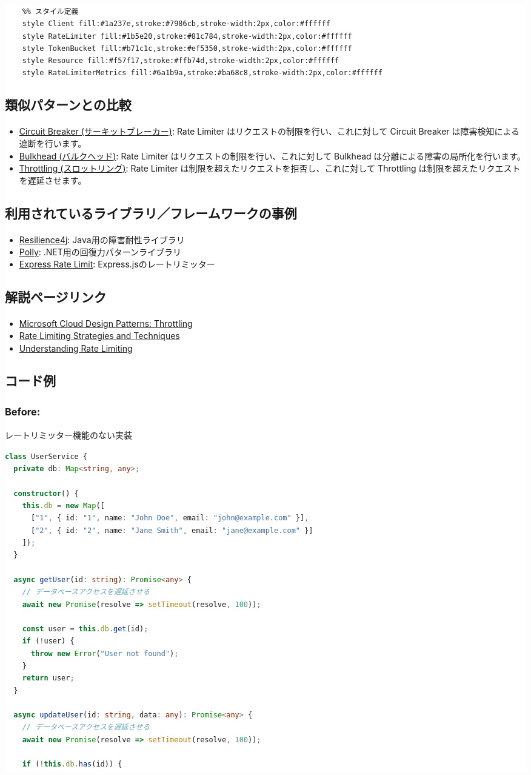 ```mermaid
    %% スタイル定義
    style Client fill:#1a237e,stroke:#7986cb,stroke-width:2px,color:#ffffff
    style RateLimiter fill:#1b5e20,stroke:#81c784,stroke-width:2px,color:#ffffff
    style TokenBucket fill:#b71c1c,stroke:#ef5350,stroke-width:2px,color:#ffffff
    style Resource fill:#f57f17,stroke:#ffb74d,stroke-width:2px,color:#ffffff
    style RateLimiterMetrics fill:#6a1b9a,stroke:#ba68c8,stroke-width:2px,color:#ffffff
```

## 類似パターンとの比較

- [Circuit Breaker (サーキットブレーカー)](circuit-breaker.md): Rate Limiter はリクエストの制限を行い、これに対して Circuit Breaker は障害検知による遮断を行います。
- [Bulkhead (バルクヘッド)](bulkhead.md): Rate Limiter はリクエストの制限を行い、これに対して Bulkhead は分離による障害の局所化を行います。
- [Throttling (スロットリング)](throttling.md): Rate Limiter は制限を超えたリクエストを拒否し、これに対して Throttling は制限を超えたリクエストを遅延させます。

## 利用されているライブラリ／フレームワークの事例

- [Resilience4j](https://resilience4j.readme.io/): Java用の障害耐性ライブラリ
- [Polly](https://github.com/App-vNext/Polly): .NET用の回復力パターンライブラリ
- [Express Rate Limit](https://github.com/nfriedly/express-rate-limit): Express.jsのレートリミッター

## 解説ページリンク

- [Microsoft Cloud Design Patterns: Throttling](https://docs.microsoft.com/en-us/azure/architecture/patterns/throttling)
- [Rate Limiting Strategies and Techniques](https://cloud.google.com/architecture/rate-limiting-strategies-techniques)
- [Understanding Rate Limiting](https://blog.cloudflare.com/understanding-rate-limiting/)

## コード例

### Before:

レートリミッター機能のない実装

```typescript
class UserService {
  private db: Map<string, any>;

  constructor() {
    this.db = new Map([
      ["1", { id: "1", name: "John Doe", email: "john@example.com" }],
      ["2", { id: "2", name: "Jane Smith", email: "jane@example.com" }]
    ]);
  }

  async getUser(id: string): Promise<any> {
    // データベースアクセスを遅延させる
    await new Promise(resolve => setTimeout(resolve, 100));

    const user = this.db.get(id);
    if (!user) {
      throw new Error("User not found");
    }
    return user;
  }

  async updateUser(id: string, data: any): Promise<any> {
    // データベースアクセスを遅延させる
    await new Promise(resolve => setTimeout(resolve, 100));

    if (!this.db.has(id)) {
```